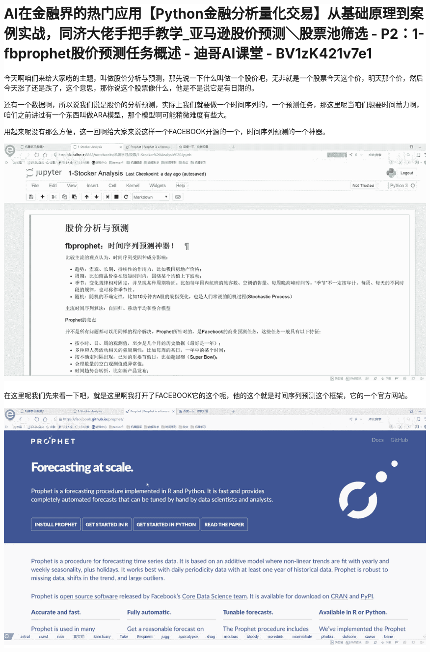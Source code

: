 # AI在金融界的热门应用【Python金融分析量化交易】从基础原理到案例实战，同济大佬手把手教学_亚马逊股价预测＼股票池筛选 - P2：1-fbprophet股价预测任务概述 - 迪哥AI课堂 - BV1zK421v7e1

今天啊咱们来给大家唠的主题，叫做股价分析与预测，那先说一下什么叫做一个股价吧，无非就是一个股票今天这个价，明天那个价，然后今天涨了还是跌了，这个意思，那你说这个股票像什么，他是不是说它是有日期的。

还有一个数据啊，所以说我们说是股价的分析预测，实际上我们就要做一个时间序列的，一个预测任务，那这里呢当咱们想要时间蓄力啊，咱们之前讲过有一个东西叫做ARA模型，那个模型啊可能稍微难度有些大。

用起来呢没有那么方便，这一回啊给大家来说这样一个FACEBOOK开源的一个，时间序列预测的一个神器。

![](img/cb1aae013934b1013e46bbcaf553c060_1.png)

在这里呢我们先来看一下吧，就是这里啊我打开了FACEBOOK它的这个呃，他的这个就是时间序列预测这个框架，它的一个官方网站。



![](img/cb1aae013934b1013e46bbcaf553c060_3.png)
